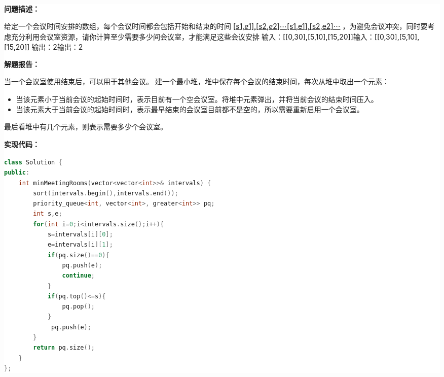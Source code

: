 **问题描述：**

给定一个会议时间安排的数组，每个会议时间都会包括开始和结束的时间 [[*s*1,*e*1],[*s*2,*e*2]⋯](*s**i*<*e**i*)[[s1,e1],[s2,e2]⋯](si<ei) ，为避免会议冲突，同时要考虑充分利用会议室资源，请你计算至少需要多少间会议室，才能满足这些会议安排
 输入：[[0,30],[5,10],[15,20]]输入：[[0,30],[5,10],[15,20]]
 输出：2输出：2

**解题报告：**

当一个会议室使用结束后，可以用于其他会议。
 建一个最小堆，堆中保存每个会议的结束时间，每次从堆中取出一个元素：

- 当该元素小于当前会议的起始时间时，表示目前有一个空会议室。将堆中元素弹出，并将当前会议的结束时间压入。
- 当该元素大于当前会议的起始时间时，表示最早结束的会议室目前都不是空的，所以需要重新启用一个会议室。

最后看堆中有几个元素，则表示需要多少个会议室。

**实现代码：**

```cpp
class Solution {
public:
    int minMeetingRooms(vector<vector<int>>& intervals) {
        sort(intervals.begin(),intervals.end());
        priority_queue<int, vector<int>, greater<int>> pq;
        int s,e;
        for(int i=0;i<intervals.size();i++){
            s=intervals[i][0];
            e=intervals[i][1];
            if(pq.size()==0){
                pq.push(e);
                continue;
            }
            if(pq.top()<=s){
                pq.pop();
            }
             pq.push(e);
        }
        return pq.size();
    }
};
```

